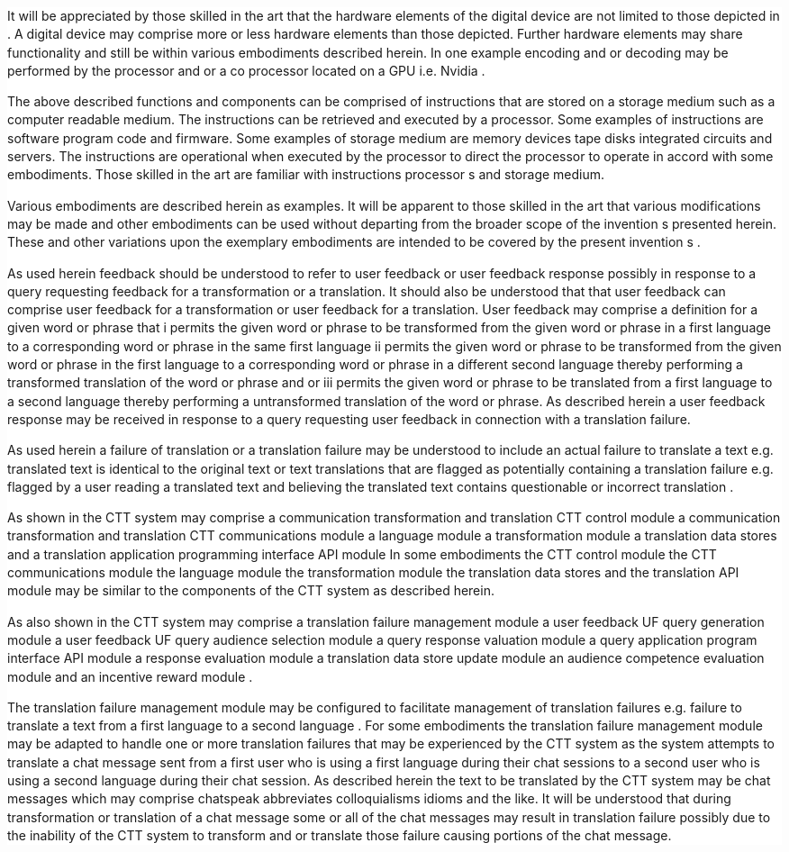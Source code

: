 It will be appreciated by those skilled in the art that the hardware elements of the digital device are not limited to those depicted in . A digital device may comprise more or less hardware elements than those depicted. Further hardware elements may share functionality and still be within various embodiments described herein. In one example encoding and or decoding may be performed by the processor and or a co processor located on a GPU i.e. Nvidia .

The above described functions and components can be comprised of instructions that are stored on a storage medium such as a computer readable medium. The instructions can be retrieved and executed by a processor. Some examples of instructions are software program code and firmware. Some examples of storage medium are memory devices tape disks integrated circuits and servers. The instructions are operational when executed by the processor to direct the processor to operate in accord with some embodiments. Those skilled in the art are familiar with instructions processor s and storage medium.

Various embodiments are described herein as examples. It will be apparent to those skilled in the art that various modifications may be made and other embodiments can be used without departing from the broader scope of the invention s presented herein. These and other variations upon the exemplary embodiments are intended to be covered by the present invention s .

As used herein feedback should be understood to refer to user feedback or user feedback response possibly in response to a query requesting feedback for a transformation or a translation. It should also be understood that that user feedback can comprise user feedback for a transformation or user feedback for a translation. User feedback may comprise a definition for a given word or phrase that i permits the given word or phrase to be transformed from the given word or phrase in a first language to a corresponding word or phrase in the same first language ii permits the given word or phrase to be transformed from the given word or phrase in the first language to a corresponding word or phrase in a different second language thereby performing a transformed translation of the word or phrase and or iii permits the given word or phrase to be translated from a first language to a second language thereby performing a untransformed translation of the word or phrase. As described herein a user feedback response may be received in response to a query requesting user feedback in connection with a translation failure.

As used herein a failure of translation or a translation failure may be understood to include an actual failure to translate a text e.g. translated text is identical to the original text or text translations that are flagged as potentially containing a translation failure e.g. flagged by a user reading a translated text and believing the translated text contains questionable or incorrect translation .

As shown in the CTT system may comprise a communication transformation and translation CTT control module a communication transformation and translation CTT communications module a language module a transformation module a translation data stores and a translation application programming interface API module In some embodiments the CTT control module the CTT communications module the language module the transformation module the translation data stores and the translation API module may be similar to the components of the CTT system as described herein.

As also shown in the CTT system may comprise a translation failure management module a user feedback UF query generation module a user feedback UF query audience selection module a query response valuation module a query application program interface API module a response evaluation module a translation data store update module an audience competence evaluation module and an incentive reward module .

The translation failure management module may be configured to facilitate management of translation failures e.g. failure to translate a text from a first language to a second language . For some embodiments the translation failure management module may be adapted to handle one or more translation failures that may be experienced by the CTT system as the system attempts to translate a chat message sent from a first user who is using a first language during their chat sessions to a second user who is using a second language during their chat session. As described herein the text to be translated by the CTT system may be chat messages which may comprise chatspeak abbreviates colloquialisms idioms and the like. It will be understood that during transformation or translation of a chat message some or all of the chat messages may result in translation failure possibly due to the inability of the CTT system to transform and or translate those failure causing portions of the chat message.
